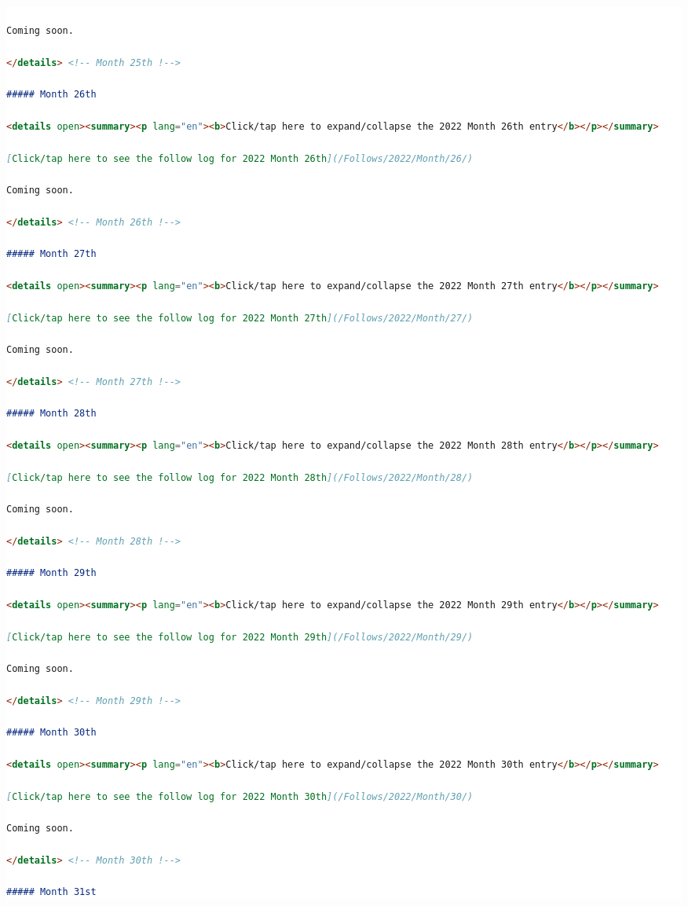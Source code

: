 ```markdown

Coming soon.

</details> <!-- Month 25th !-->

##### Month 26th

<details open><summary><p lang="en"><b>Click/tap here to expand/collapse the 2022 Month 26th entry</b></p></summary>

[Click/tap here to see the follow log for 2022 Month 26th](/Follows/2022/Month/26/)

Coming soon.

</details> <!-- Month 26th !-->

##### Month 27th

<details open><summary><p lang="en"><b>Click/tap here to expand/collapse the 2022 Month 27th entry</b></p></summary>

[Click/tap here to see the follow log for 2022 Month 27th](/Follows/2022/Month/27/)

Coming soon.

</details> <!-- Month 27th !-->

##### Month 28th

<details open><summary><p lang="en"><b>Click/tap here to expand/collapse the 2022 Month 28th entry</b></p></summary>

[Click/tap here to see the follow log for 2022 Month 28th](/Follows/2022/Month/28/)

Coming soon.

</details> <!-- Month 28th !-->

##### Month 29th

<details open><summary><p lang="en"><b>Click/tap here to expand/collapse the 2022 Month 29th entry</b></p></summary>

[Click/tap here to see the follow log for 2022 Month 29th](/Follows/2022/Month/29/)

Coming soon.

</details> <!-- Month 29th !-->

##### Month 30th

<details open><summary><p lang="en"><b>Click/tap here to expand/collapse the 2022 Month 30th entry</b></p></summary>

[Click/tap here to see the follow log for 2022 Month 30th](/Follows/2022/Month/30/)

Coming soon.

</details> <!-- Month 30th !-->

##### Month 31st

```